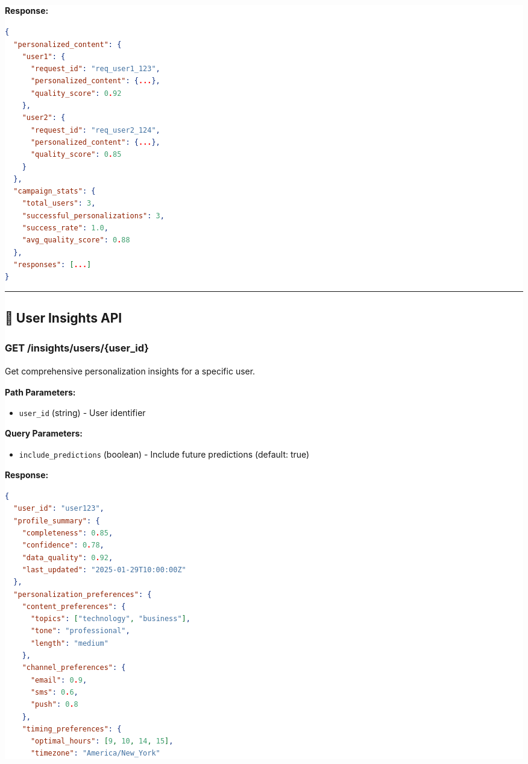 ```json
```

**Response:**
```json
{
  "personalized_content": {
    "user1": {
      "request_id": "req_user1_123",
      "personalized_content": {...},
      "quality_score": 0.92
    },
    "user2": {
      "request_id": "req_user2_124", 
      "personalized_content": {...},
      "quality_score": 0.85
    }
  },
  "campaign_stats": {
    "total_users": 3,
    "successful_personalizations": 3,
    "success_rate": 1.0,
    "avg_quality_score": 0.88
  },
  "responses": [...]
}
```

---

## 🧠 User Insights API

### GET /insights/users/{user_id}

Get comprehensive personalization insights for a specific user.

**Path Parameters:**
- `user_id` (string) - User identifier

**Query Parameters:**
- `include_predictions` (boolean) - Include future predictions (default: true)

**Response:**
```json
{
  "user_id": "user123",
  "profile_summary": {
    "completeness": 0.85,
    "confidence": 0.78,
    "data_quality": 0.92,
    "last_updated": "2025-01-29T10:00:00Z"
  },
  "personalization_preferences": {
    "content_preferences": {
      "topics": ["technology", "business"],
      "tone": "professional",
      "length": "medium"
    },
    "channel_preferences": {
      "email": 0.9,
      "sms": 0.6,
      "push": 0.8
    },
    "timing_preferences": {
      "optimal_hours": [9, 10, 14, 15],
      "timezone": "America/New_York"
```